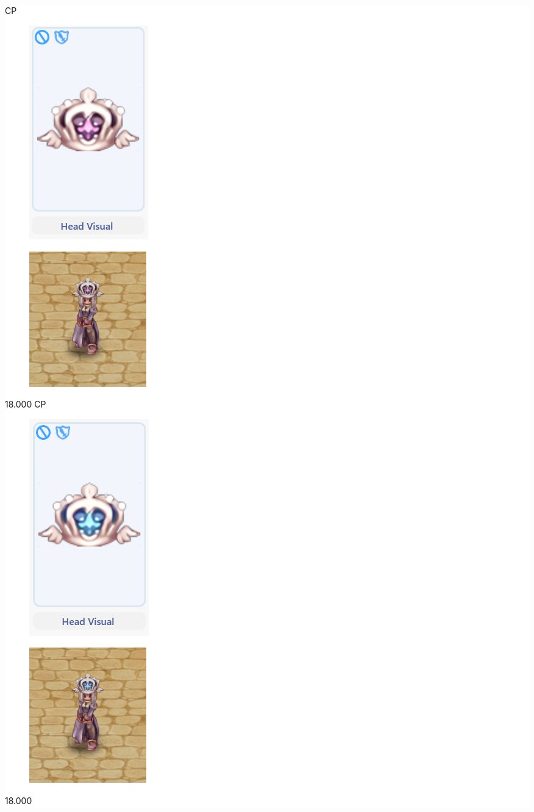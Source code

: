 CP</td></tr><tr><td><div><figure><img src="../../../../.gitbook/assets/image (35).png" alt=""><figcaption></figcaption></figure></div></td><td><div><figure><img src="../../../../.gitbook/assets/58 (3).gif" alt=""><figcaption></figcaption></figure></div></td><td>18.000 CP</td></tr><tr><td><div><figure><img src="../../../../.gitbook/assets/image (36).png" alt=""><figcaption></figcaption></figure></div></td><td><div><figure><img src="../../../../.gitbook/assets/59 (3).gif" alt=""><figcaption></figcaption></figure></div></td><td>18.000